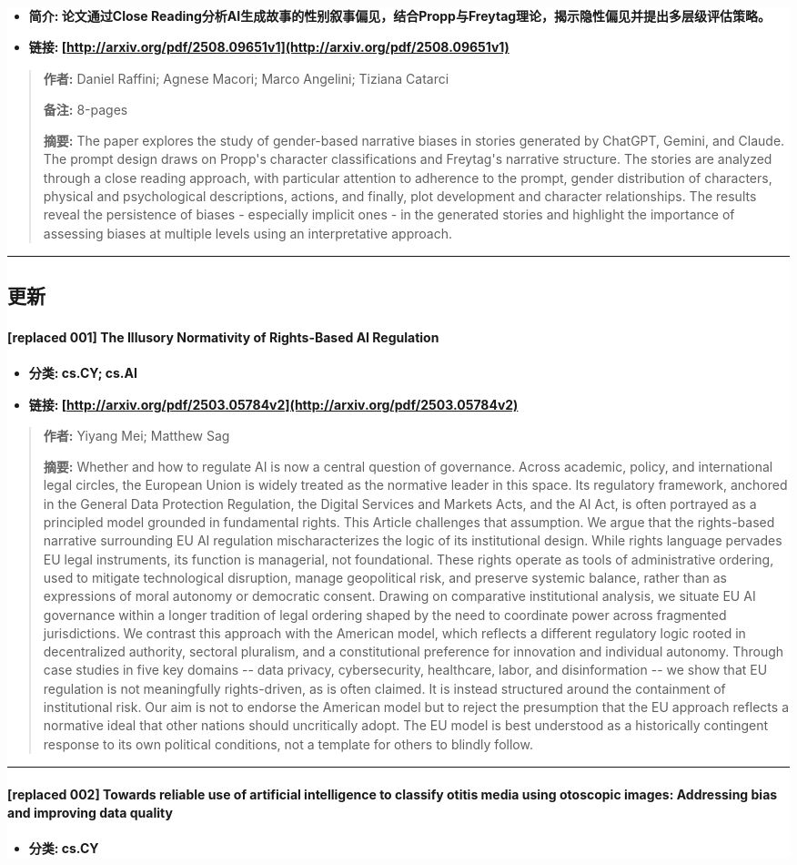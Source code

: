 - **简介: 论文通过Close Reading分析AI生成故事的性别叙事偏见，结合Propp与Freytag理论，揭示隐性偏见并提出多层级评估策略。**

- **链接: [http://arxiv.org/pdf/2508.09651v1](http://arxiv.org/pdf/2508.09651v1)**

> **作者:** Daniel Raffini; Agnese Macori; Marco Angelini; Tiziana Catarci
>
> **备注:** 8-pages
>
> **摘要:** The paper explores the study of gender-based narrative biases in stories generated by ChatGPT, Gemini, and Claude. The prompt design draws on Propp's character classifications and Freytag's narrative structure. The stories are analyzed through a close reading approach, with particular attention to adherence to the prompt, gender distribution of characters, physical and psychological descriptions, actions, and finally, plot development and character relationships. The results reveal the persistence of biases - especially implicit ones - in the generated stories and highlight the importance of assessing biases at multiple levels using an interpretative approach.
>
---
## 更新

#### [replaced 001] The Illusory Normativity of Rights-Based AI Regulation
- **分类: cs.CY; cs.AI**

- **链接: [http://arxiv.org/pdf/2503.05784v2](http://arxiv.org/pdf/2503.05784v2)**

> **作者:** Yiyang Mei; Matthew Sag
>
> **摘要:** Whether and how to regulate AI is now a central question of governance. Across academic, policy, and international legal circles, the European Union is widely treated as the normative leader in this space. Its regulatory framework, anchored in the General Data Protection Regulation, the Digital Services and Markets Acts, and the AI Act, is often portrayed as a principled model grounded in fundamental rights. This Article challenges that assumption. We argue that the rights-based narrative surrounding EU AI regulation mischaracterizes the logic of its institutional design. While rights language pervades EU legal instruments, its function is managerial, not foundational. These rights operate as tools of administrative ordering, used to mitigate technological disruption, manage geopolitical risk, and preserve systemic balance, rather than as expressions of moral autonomy or democratic consent. Drawing on comparative institutional analysis, we situate EU AI governance within a longer tradition of legal ordering shaped by the need to coordinate power across fragmented jurisdictions. We contrast this approach with the American model, which reflects a different regulatory logic rooted in decentralized authority, sectoral pluralism, and a constitutional preference for innovation and individual autonomy. Through case studies in five key domains -- data privacy, cybersecurity, healthcare, labor, and disinformation -- we show that EU regulation is not meaningfully rights-driven, as is often claimed. It is instead structured around the containment of institutional risk. Our aim is not to endorse the American model but to reject the presumption that the EU approach reflects a normative ideal that other nations should uncritically adopt. The EU model is best understood as a historically contingent response to its own political conditions, not a template for others to blindly follow.
>
---
#### [replaced 002] Towards reliable use of artificial intelligence to classify otitis media using otoscopic images: Addressing bias and improving data quality
- **分类: cs.CY**
